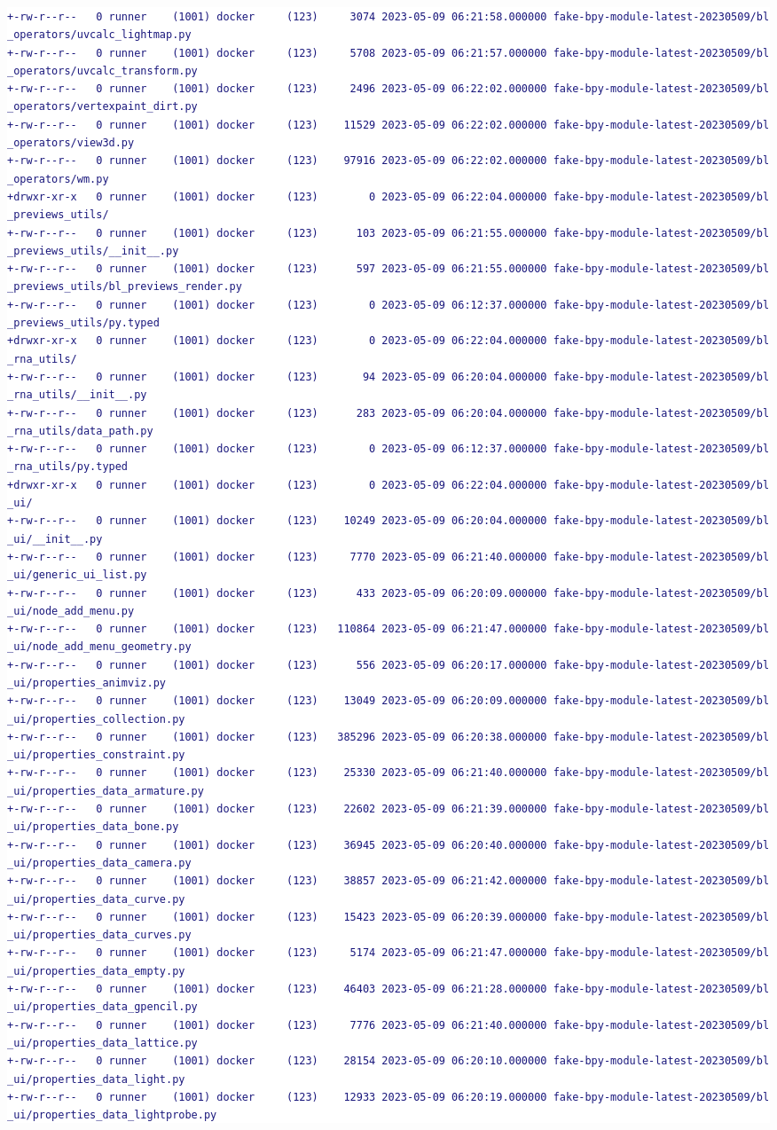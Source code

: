 ```diff
+-rw-r--r--   0 runner    (1001) docker     (123)     3074 2023-05-09 06:21:58.000000 fake-bpy-module-latest-20230509/bl_operators/uvcalc_lightmap.py
+-rw-r--r--   0 runner    (1001) docker     (123)     5708 2023-05-09 06:21:57.000000 fake-bpy-module-latest-20230509/bl_operators/uvcalc_transform.py
+-rw-r--r--   0 runner    (1001) docker     (123)     2496 2023-05-09 06:22:02.000000 fake-bpy-module-latest-20230509/bl_operators/vertexpaint_dirt.py
+-rw-r--r--   0 runner    (1001) docker     (123)    11529 2023-05-09 06:22:02.000000 fake-bpy-module-latest-20230509/bl_operators/view3d.py
+-rw-r--r--   0 runner    (1001) docker     (123)    97916 2023-05-09 06:22:02.000000 fake-bpy-module-latest-20230509/bl_operators/wm.py
+drwxr-xr-x   0 runner    (1001) docker     (123)        0 2023-05-09 06:22:04.000000 fake-bpy-module-latest-20230509/bl_previews_utils/
+-rw-r--r--   0 runner    (1001) docker     (123)      103 2023-05-09 06:21:55.000000 fake-bpy-module-latest-20230509/bl_previews_utils/__init__.py
+-rw-r--r--   0 runner    (1001) docker     (123)      597 2023-05-09 06:21:55.000000 fake-bpy-module-latest-20230509/bl_previews_utils/bl_previews_render.py
+-rw-r--r--   0 runner    (1001) docker     (123)        0 2023-05-09 06:12:37.000000 fake-bpy-module-latest-20230509/bl_previews_utils/py.typed
+drwxr-xr-x   0 runner    (1001) docker     (123)        0 2023-05-09 06:22:04.000000 fake-bpy-module-latest-20230509/bl_rna_utils/
+-rw-r--r--   0 runner    (1001) docker     (123)       94 2023-05-09 06:20:04.000000 fake-bpy-module-latest-20230509/bl_rna_utils/__init__.py
+-rw-r--r--   0 runner    (1001) docker     (123)      283 2023-05-09 06:20:04.000000 fake-bpy-module-latest-20230509/bl_rna_utils/data_path.py
+-rw-r--r--   0 runner    (1001) docker     (123)        0 2023-05-09 06:12:37.000000 fake-bpy-module-latest-20230509/bl_rna_utils/py.typed
+drwxr-xr-x   0 runner    (1001) docker     (123)        0 2023-05-09 06:22:04.000000 fake-bpy-module-latest-20230509/bl_ui/
+-rw-r--r--   0 runner    (1001) docker     (123)    10249 2023-05-09 06:20:04.000000 fake-bpy-module-latest-20230509/bl_ui/__init__.py
+-rw-r--r--   0 runner    (1001) docker     (123)     7770 2023-05-09 06:21:40.000000 fake-bpy-module-latest-20230509/bl_ui/generic_ui_list.py
+-rw-r--r--   0 runner    (1001) docker     (123)      433 2023-05-09 06:20:09.000000 fake-bpy-module-latest-20230509/bl_ui/node_add_menu.py
+-rw-r--r--   0 runner    (1001) docker     (123)   110864 2023-05-09 06:21:47.000000 fake-bpy-module-latest-20230509/bl_ui/node_add_menu_geometry.py
+-rw-r--r--   0 runner    (1001) docker     (123)      556 2023-05-09 06:20:17.000000 fake-bpy-module-latest-20230509/bl_ui/properties_animviz.py
+-rw-r--r--   0 runner    (1001) docker     (123)    13049 2023-05-09 06:20:09.000000 fake-bpy-module-latest-20230509/bl_ui/properties_collection.py
+-rw-r--r--   0 runner    (1001) docker     (123)   385296 2023-05-09 06:20:38.000000 fake-bpy-module-latest-20230509/bl_ui/properties_constraint.py
+-rw-r--r--   0 runner    (1001) docker     (123)    25330 2023-05-09 06:21:40.000000 fake-bpy-module-latest-20230509/bl_ui/properties_data_armature.py
+-rw-r--r--   0 runner    (1001) docker     (123)    22602 2023-05-09 06:21:39.000000 fake-bpy-module-latest-20230509/bl_ui/properties_data_bone.py
+-rw-r--r--   0 runner    (1001) docker     (123)    36945 2023-05-09 06:20:40.000000 fake-bpy-module-latest-20230509/bl_ui/properties_data_camera.py
+-rw-r--r--   0 runner    (1001) docker     (123)    38857 2023-05-09 06:21:42.000000 fake-bpy-module-latest-20230509/bl_ui/properties_data_curve.py
+-rw-r--r--   0 runner    (1001) docker     (123)    15423 2023-05-09 06:20:39.000000 fake-bpy-module-latest-20230509/bl_ui/properties_data_curves.py
+-rw-r--r--   0 runner    (1001) docker     (123)     5174 2023-05-09 06:21:47.000000 fake-bpy-module-latest-20230509/bl_ui/properties_data_empty.py
+-rw-r--r--   0 runner    (1001) docker     (123)    46403 2023-05-09 06:21:28.000000 fake-bpy-module-latest-20230509/bl_ui/properties_data_gpencil.py
+-rw-r--r--   0 runner    (1001) docker     (123)     7776 2023-05-09 06:21:40.000000 fake-bpy-module-latest-20230509/bl_ui/properties_data_lattice.py
+-rw-r--r--   0 runner    (1001) docker     (123)    28154 2023-05-09 06:20:10.000000 fake-bpy-module-latest-20230509/bl_ui/properties_data_light.py
+-rw-r--r--   0 runner    (1001) docker     (123)    12933 2023-05-09 06:20:19.000000 fake-bpy-module-latest-20230509/bl_ui/properties_data_lightprobe.py
```